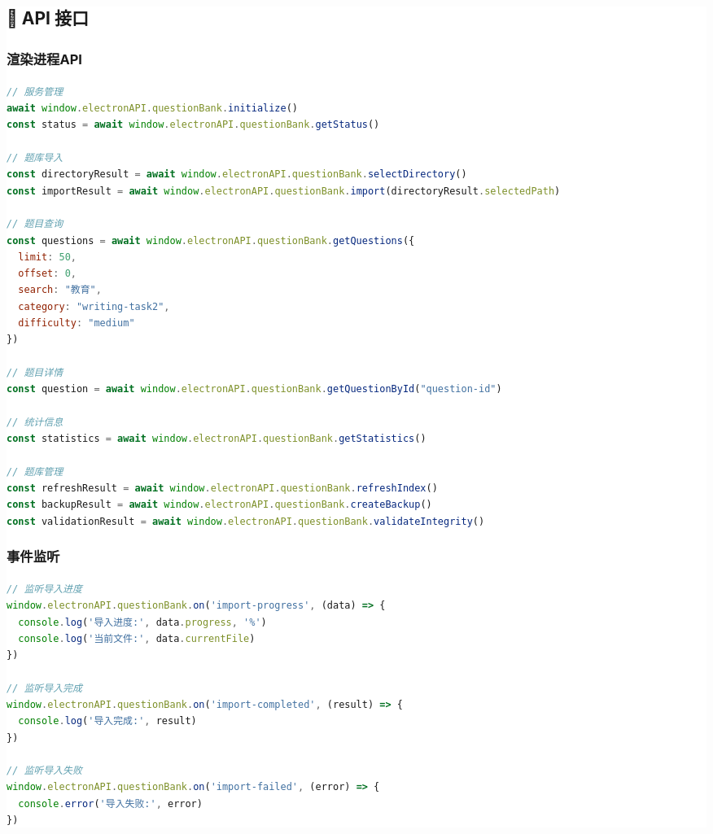 ## 🔧 API 接口

### 渲染进程API
```javascript
// 服务管理
await window.electronAPI.questionBank.initialize()
const status = await window.electronAPI.questionBank.getStatus()

// 题库导入
const directoryResult = await window.electronAPI.questionBank.selectDirectory()
const importResult = await window.electronAPI.questionBank.import(directoryResult.selectedPath)

// 题目查询
const questions = await window.electronAPI.questionBank.getQuestions({
  limit: 50,
  offset: 0,
  search: "教育",
  category: "writing-task2",
  difficulty: "medium"
})

// 题目详情
const question = await window.electronAPI.questionBank.getQuestionById("question-id")

// 统计信息
const statistics = await window.electronAPI.questionBank.getStatistics()

// 题库管理
const refreshResult = await window.electronAPI.questionBank.refreshIndex()
const backupResult = await window.electronAPI.questionBank.createBackup()
const validationResult = await window.electronAPI.questionBank.validateIntegrity()
```

### 事件监听
```javascript
// 监听导入进度
window.electronAPI.questionBank.on('import-progress', (data) => {
  console.log('导入进度:', data.progress, '%')
  console.log('当前文件:', data.currentFile)
})

// 监听导入完成
window.electronAPI.questionBank.on('import-completed', (result) => {
  console.log('导入完成:', result)
})

// 监听导入失败
window.electronAPI.questionBank.on('import-failed', (error) => {
  console.error('导入失败:', error)
})
```
